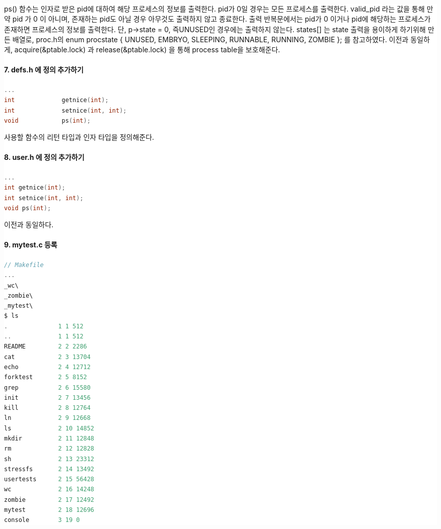 ps() 함수는 인자로 받은 pid에 대하여 해당 프로세스의 정보를 출력한다. pid가 0일 경우는 모든 프로세스를 출력한다. 
valid_pid 라는 값을 통해 만약 pid 가 0 이 아니며, 존재하는 pid도 아닐 경우 아무것도 출력하지 않고 종료한다.
출력 반복문에서는 pid가 0 이거나 pid에 해당하는 프로세스가 존재하면 프로세스의 정보를 출력한다.
단, p->state = 0, 즉UNUSED인 경우에는 출력하지 않는다.
states[] 는 state 출력을 용이하게 하기위해 만든 배열로, proc.h의 enum procstate { UNUSED, EMBRYO, SLEEPING, RUNNABLE, RUNNING, ZOMBIE }; 를 참고하였다.
이전과 동일하게, acquire(&ptable.lock) 과 release(&ptable.lock) 을 통해 process table을 보호해준다.

#### 7. defs.h 에 정의 추가하기

```c
...
int             getnice(int);
int             setnice(int, int);
void            ps(int);
```

사용할 함수의 리턴 타입과 인자 타입을 정의해준다. 

#### 8. user.h 에 정의 추가하기

```c
...
int getnice(int);
int setnice(int, int);
void ps(int);
```

이전과 동일하다.

#### 9. mytest.c 등록 


```c
// Makefile
...
_wc\
_zombie\
_mytest\
$ ls
.              1 1 512
..             1 1 512
README         2 2 2286
cat            2 3 13704
echo           2 4 12712
forktest       2 5 8152
grep           2 6 15580
init           2 7 13456
kill           2 8 12764
ln             2 9 12668
ls             2 10 14852
mkdir          2 11 12848
rm             2 12 12828
sh             2 13 23312
stressfs       2 14 13492
usertests      2 15 56428
wc             2 16 14248
zombie         2 17 12492
mytest         2 18 12696
console        3 19 0
```
